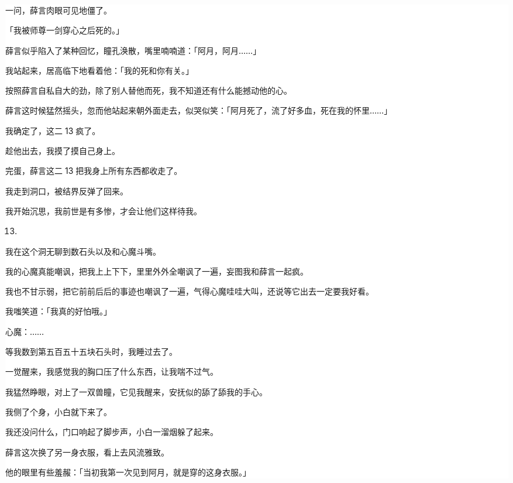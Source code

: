 一问，薛言肉眼可见地僵了。


「我被师尊一剑穿心之后死的。」


薛言似乎陷入了某种回忆，瞳孔涣散，嘴里喃喃道：「阿月，阿月……」


我站起来，居高临下地看着他：「我的死和你有关。」


按照薛言自私自大的劲，除了别人替他而死，我不知道还有什么能撼动他的心。


薛言这时候猛然摇头，忽而他站起来朝外面走去，似哭似笑：「阿月死了，流了好多血，死在我的怀里……」


我确定了，这二 13 疯了。


趁他出去，我摸了摸自己身上。


完蛋，薛言这二 13 把我身上所有东西都收走了。


我走到洞口，被结界反弹了回来。


我开始沉思，我前世是有多惨，才会让他们这样待我。


13.


我在这个洞无聊到数石头以及和心魔斗嘴。


我的心魔真能嘲讽，把我上上下下，里里外外全嘲讽了一遍，妄图我和薛言一起疯。


我也不甘示弱，把它前前后后的事迹也嘲讽了一遍，气得心魔哇哇大叫，还说等它出去一定要我好看。


我嗤笑道：「我真的好怕哦。」



心魔：……


等我数到第五百五十五块石头时，我睡过去了。


一觉醒来，我感觉我的胸口压了什么东西，让我喘不过气。


我猛然睁眼，对上了一双兽瞳，它见我醒来，安抚似的舔了舔我的手心。


我侧了个身，小白就下来了。


我还没问什么，门口响起了脚步声，小白一溜烟躲了起来。


薛言这次换了另一身衣服，看上去风流雅致。


他的眼里有些羞赧：「当初我第一次见到阿月，就是穿的这身衣服。」


